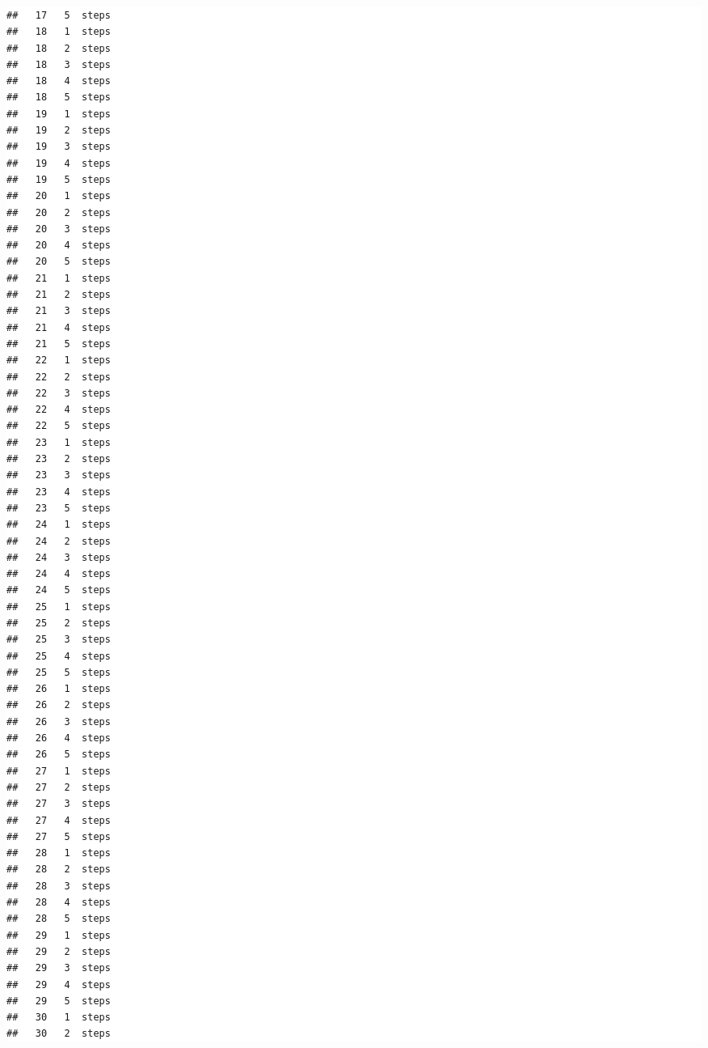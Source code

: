 ```
##   17   5  steps
##   18   1  steps
##   18   2  steps
##   18   3  steps
##   18   4  steps
##   18   5  steps
##   19   1  steps
##   19   2  steps
##   19   3  steps
##   19   4  steps
##   19   5  steps
##   20   1  steps
##   20   2  steps
##   20   3  steps
##   20   4  steps
##   20   5  steps
##   21   1  steps
##   21   2  steps
##   21   3  steps
##   21   4  steps
##   21   5  steps
##   22   1  steps
##   22   2  steps
##   22   3  steps
##   22   4  steps
##   22   5  steps
##   23   1  steps
##   23   2  steps
##   23   3  steps
##   23   4  steps
##   23   5  steps
##   24   1  steps
##   24   2  steps
##   24   3  steps
##   24   4  steps
##   24   5  steps
##   25   1  steps
##   25   2  steps
##   25   3  steps
##   25   4  steps
##   25   5  steps
##   26   1  steps
##   26   2  steps
##   26   3  steps
##   26   4  steps
##   26   5  steps
##   27   1  steps
##   27   2  steps
##   27   3  steps
##   27   4  steps
##   27   5  steps
##   28   1  steps
##   28   2  steps
##   28   3  steps
##   28   4  steps
##   28   5  steps
##   29   1  steps
##   29   2  steps
##   29   3  steps
##   29   4  steps
##   29   5  steps
##   30   1  steps
##   30   2  steps
```
